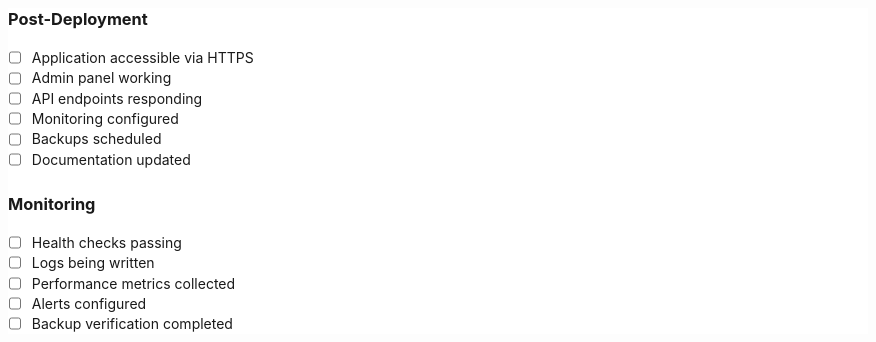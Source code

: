 ### Post-Deployment
- [ ] Application accessible via HTTPS
- [ ] Admin panel working
- [ ] API endpoints responding
- [ ] Monitoring configured
- [ ] Backups scheduled
- [ ] Documentation updated

### Monitoring
- [ ] Health checks passing
- [ ] Logs being written
- [ ] Performance metrics collected
- [ ] Alerts configured
- [ ] Backup verification completed